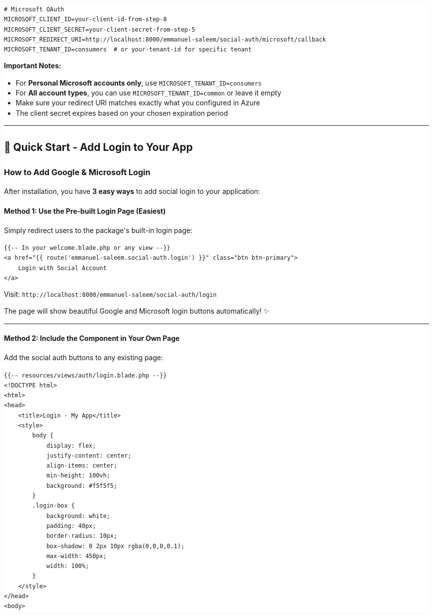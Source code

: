 ```env
# Microsoft OAuth
MICROSOFT_CLIENT_ID=your-client-id-from-step-8
MICROSOFT_CLIENT_SECRET=your-client-secret-from-step-5
MICROSOFT_REDIRECT_URI=http://localhost:8000/emmanuel-saleem/social-auth/microsoft/callback
MICROSOFT_TENANT_ID=consumers  # or your-tenant-id for specific tenant
```

**Important Notes:**
- For **Personal Microsoft accounts only**, use `MICROSOFT_TENANT_ID=consumers`
- For **All account types**, you can use `MICROSOFT_TENANT_ID=common` or leave it empty
- Make sure your redirect URI matches exactly what you configured in Azure
- The client secret expires based on your chosen expiration period

---

## 🚀 Quick Start - Add Login to Your App

### How to Add Google & Microsoft Login

After installation, you have **3 easy ways** to add social login to your application:

#### **Method 1: Use the Pre-built Login Page (Easiest)**

Simply redirect users to the package's built-in login page:

```blade
{{-- In your welcome.blade.php or any view --}}
<a href="{{ route('emmanuel-saleem.social-auth.login') }}" class="btn btn-primary">
    Login with Social Account
</a>
```

Visit: `http://localhost:8000/emmanuel-saleem/social-auth/login`

The page will show beautiful Google and Microsoft login buttons automatically! ✨

---

#### **Method 2: Include the Component in Your Own Page**

Add the social auth buttons to any existing page:

```blade
{{-- resources/views/auth/login.blade.php --}}
<!DOCTYPE html>
<html>
<head>
    <title>Login - My App</title>
    <style>
        body {
            display: flex;
            justify-content: center;
            align-items: center;
            min-height: 100vh;
            background: #f5f5f5;
        }
        .login-box {
            background: white;
            padding: 40px;
            border-radius: 10px;
            box-shadow: 0 2px 10px rgba(0,0,0,0.1);
            max-width: 450px;
            width: 100%;
        }
    </style>
</head>
<body>
```